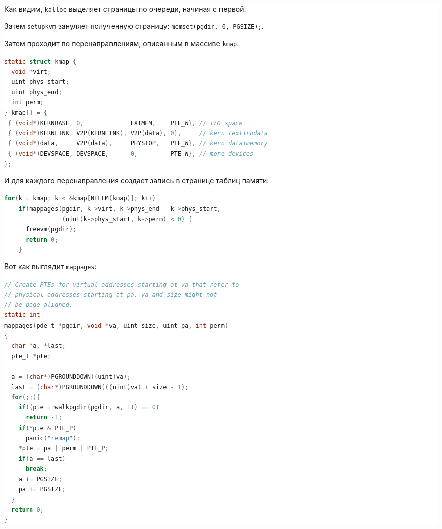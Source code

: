 Как видим, `kalloc` выделяет страницы по очереди, начиная с первой.

Затем `setupkvm` зануляет полученную страницу: `memset(pgdir, 0, PGSIZE);`.

Затем проходит по перенаправлениям, описанным в массиве `kmap`:

```c
static struct kmap {
  void *virt;
  uint phys_start;
  uint phys_end;
  int perm;
} kmap[] = {
 { (void*)KERNBASE, 0,             EXTMEM,    PTE_W}, // I/O space
 { (void*)KERNLINK, V2P(KERNLINK), V2P(data), 0},     // kern text+rodata
 { (void*)data,     V2P(data),     PHYSTOP,   PTE_W}, // kern data+memory
 { (void*)DEVSPACE, DEVSPACE,      0,         PTE_W}, // more devices
};
```

И для каждого перенаправления создает запись в странице таблиц памяти:

```c
for(k = kmap; k < &kmap[NELEM(kmap)]; k++)
    if(mappages(pgdir, k->virt, k->phys_end - k->phys_start,
                (uint)k->phys_start, k->perm) < 0) {
      freevm(pgdir);
      return 0;
    }
```

Вот как выглядит `mappages`:

```c
// Create PTEs for virtual addresses starting at va that refer to
// physical addresses starting at pa. va and size might not
// be page-aligned.
static int
mappages(pde_t *pgdir, void *va, uint size, uint pa, int perm)
{
  char *a, *last;
  pte_t *pte;

  a = (char*)PGROUNDDOWN((uint)va);
  last = (char*)PGROUNDDOWN(((uint)va) + size - 1);
  for(;;){
    if((pte = walkpgdir(pgdir, a, 1)) == 0)
      return -1;
    if(*pte & PTE_P)
      panic("remap");
    *pte = pa | perm | PTE_P;
    if(a == last)
      break;
    a += PGSIZE;
    pa += PGSIZE;
  }
  return 0;
}
```
